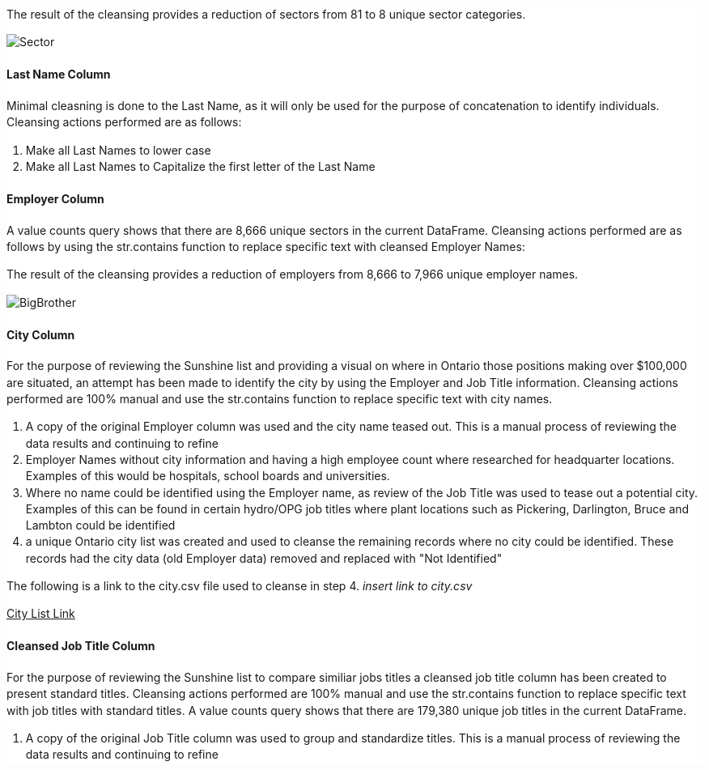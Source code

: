 The result of the cleansing provides a reduction of sectors from 81 to  8 unique sector categories.

![Sector](https://github.com/Shaza-Safi/Final-Project-Sunshine-Segment3/blob/main/Images/Data%20Cleansing/Sectors.png)


#### Last Name Column
Minimal cleasning is done to the Last Name, as it will only be used for the purpose of concatenation to identify individuals.  Cleansing actions performed are as follows:

1) Make all Last Names to lower case
2) Make all Last Names to Capitalize the first letter of the Last Name


#### Employer Column
A value counts query shows that there are 8,666 unique sectors in the current DataFrame.  Cleansing actions performed are as follows by using the str.contains function to replace specific text with cleansed Employer Names:

The result of the cleansing provides a reduction of employers from 8,666 to  7,966 unique employer names.

![BigBrother](https://github.com/Shaza-Safi/Final-Project-Sunshine-Segment3/blob/main/Images/Data%20Cleansing/BigBrother.png)

#### City Column
For the purpose of reviewing the Sunshine list and providing a visual on where in Ontario those positions making over $100,000 are situated, an attempt has been made to identify the city by using the Employer and Job Title information.  Cleansing actions performed are 100% manual and use the str.contains function to replace specific text with city names.

1)  A copy of the original Employer column was used and the city name teased out.  This is a manual process of reviewing the data results and continuing to refine
2) Employer Names without city information and having a high employee count where researched for headquarter locations. Examples of this would be hospitals, school boards and universities.
3) Where no name could be identified using the Employer name, as review of the Job Title was used to tease out a potential city.    Examples of this can be found in certain hydro/OPG job titles where plant locations such as Pickering, Darlington, Bruce and Lambton could be identified
4) a unique Ontario city list was created and used to cleanse the remaining records where no city could be identified. These records had the city data (old Employer data) removed and replaced with "Not Identified"

The following is a link to the city.csv file used to cleanse in step 4.
*insert link to city.csv*

[City List Link](https://github.com/Shaza-Safi/Final-Project-Sunshine-Segment3/blob/main/Resources/city.csv)


#### Cleansed Job Title Column
For the purpose of reviewing the Sunshine list to compare similiar jobs titles a cleansed job title column has been created to present standard titles.  Cleansing actions performed are 100% manual and use the str.contains function to replace specific text with job titles with standard titles.  A value counts query shows that there are 179,380 unique job titles in the current DataFrame.

1)  A copy of the original Job Title column was used to group and standardize titles.  This is a manual process of reviewing the data results and continuing to refine
